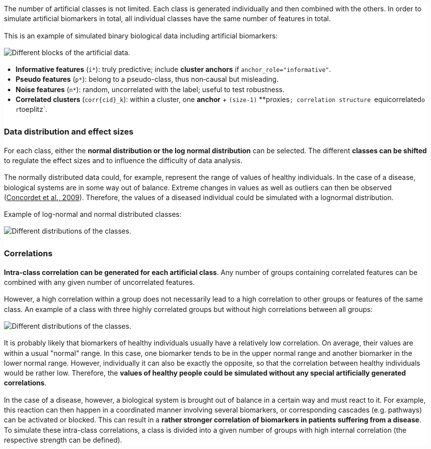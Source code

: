 The number of artificial classes is not limited. Each class is generated individually and then combined with the others.
In order to simulate artificial biomarkers in total, all individual classes have the same number of features in total.

This is an example of simulated binary biological data including artificial biomarkers:

![Different blocks of the artificial data.](docs/source/imgs/artificial_data.png)

- **Informative features** (`i*`): truly predictive; include **cluster anchors** if `anchor_role="informative"`.
- **Pseudo features** (`p*`): belong to a pseudo-class, thus non‑causal but misleading.
- **Noise features** (`n*`): random, uncorrelated with the label; useful to test robustness.
- **Correlated clusters** (`corr{cid}_k`): within a cluster, one **anchor** + `(size-1)` \*\*proxies`; correlation structure `equicorrelated`or`toeplitz\`.

### Data distribution and effect sizes

For each class, either the **normal distribution or the log normal distribution** can be selected. The different **classes can be shifted** to regulate the effect sizes and to influence the difficulty of data analysis.

The normally distributed data could, for example, represent the range of values of healthy individuals.
In the case of a disease, biological systems are in some way out of balance.
Extreme changes in values as well as outliers can then be observed ([Concordet et al., 2009](https://doi.org/10.1016/j.cca.2009.03.057)).
Therefore, the values of a diseased individual could be simulated with a lognormal distribution.

Example of log-normal and normal distributed classes:

![Different distributions of the classes.](docs/source/imgs/distributions.png)

### Correlations

**Intra-class correlation can be generated for each artificial class**. Any number of groups
containing correlated features can be combined with any given number of uncorrelated features.

However, a high correlation within a group does not necessarily lead to
a high correlation to other groups or features of the same class. An example of a class with three
highly correlated groups but without high correlations between all groups:

![Different distributions of the classes.](docs/source/imgs/corr_3_groups.png)

It is probably likely that biomarkers of healthy individuals usually have a relatively low correlation. On average,
their values are within a usual "normal" range. In this case, one biomarker tends to be in the upper normal range and another biomarker in the lower normal range. However, individually it can also be exactly the opposite, so that the correlation between healthy individuals would be rather low. Therefore, the **values of healthy people
could be simulated without any special artificially generated correlations**.

In the case of a disease, however, a biological system is brought out of balance in a certain way and must react to it.
For example, this reaction can then happen in a coordinated manner involving several biomarkers,
or corresponding cascades (e.g. pathways) can be activated or blocked. This can result in a **rather stronger
correlation of biomarkers in patients suffering from a disease**. To simulate these intra-class correlations,
a class is divided into a given number of groups with high internal correlation
(the respective strength can be defined).
